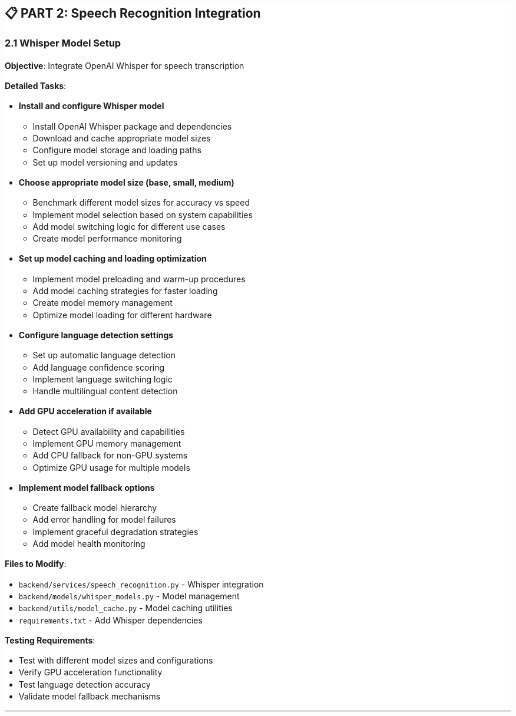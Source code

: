 ## **📋 PART 2: Speech Recognition Integration**

### **2.1 Whisper Model Setup**
**Objective**: Integrate OpenAI Whisper for speech transcription

**Detailed Tasks**:
- **Install and configure Whisper model**
  - Install OpenAI Whisper package and dependencies
  - Download and cache appropriate model sizes
  - Configure model storage and loading paths
  - Set up model versioning and updates

- **Choose appropriate model size (base, small, medium)**
  - Benchmark different model sizes for accuracy vs speed
  - Implement model selection based on system capabilities
  - Add model switching logic for different use cases
  - Create model performance monitoring

- **Set up model caching and loading optimization**
  - Implement model preloading and warm-up procedures
  - Add model caching strategies for faster loading
  - Create model memory management
  - Optimize model loading for different hardware

- **Configure language detection settings**
  - Set up automatic language detection
  - Add language confidence scoring
  - Implement language switching logic
  - Handle multilingual content detection

- **Add GPU acceleration if available**
  - Detect GPU availability and capabilities
  - Implement GPU memory management
  - Add CPU fallback for non-GPU systems
  - Optimize GPU usage for multiple models

- **Implement model fallback options**
  - Create fallback model hierarchy
  - Add error handling for model failures
  - Implement graceful degradation strategies
  - Add model health monitoring

**Files to Modify**:
- `backend/services/speech_recognition.py` - Whisper integration
- `backend/models/whisper_models.py` - Model management
- `backend/utils/model_cache.py` - Model caching utilities
- `requirements.txt` - Add Whisper dependencies

**Testing Requirements**:
- Test with different model sizes and configurations
- Verify GPU acceleration functionality
- Test language detection accuracy
- Validate model fallback mechanisms

---
